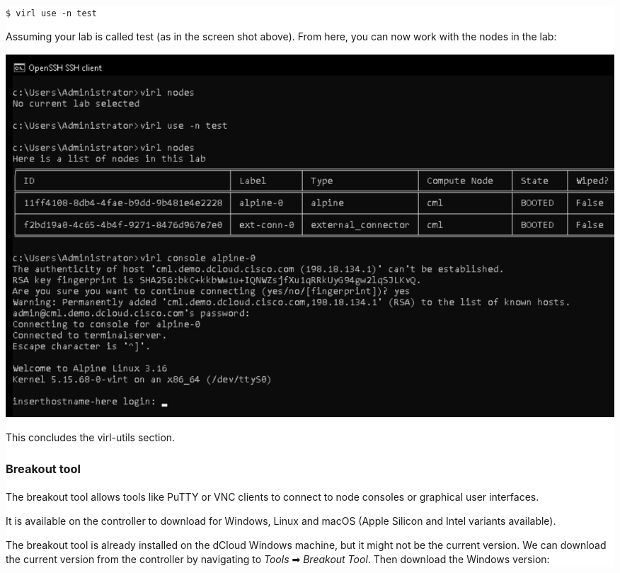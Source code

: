 ``` To connect to a console, we must first "use" a lab
$ virl use -n test
```

Assuming your lab is called test (as in the screen shot above). From here, you can now work with the nodes in the lab:

![image-20230706121913650](./resources/image-20230706121913650.png)

This concludes the virl-utils section.

### Breakout tool

The breakout tool allows tools like PuTTY or VNC clients to connect to node consoles or graphical user interfaces.

It is available on the controller to download for Windows, Linux and macOS (Apple Silicon and Intel variants available).

The breakout tool is already installed on the dCloud Windows machine, but it might not be the current version. We can download the current version from the controller by navigating to *Tools* ➡ *Breakout Tool*. Then download the Windows version:
